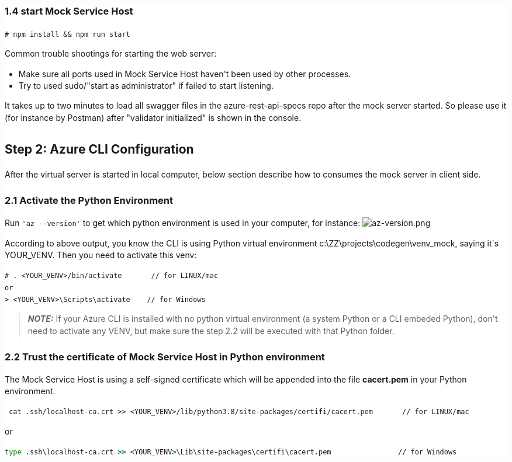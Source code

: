 ### 1.4 start Mock Service Host

```
# npm install && npm run start
```

Common trouble shootings for starting the web server:

-   Make sure all ports used in Mock Service Host haven't been used by other processes.
-   Try to used sudo/"start as administrator" if failed to start listening.

It takes up to two minutes to load all swagger files in the azure-rest-api-specs repo after the mock server started.
So please use it (for instance by Postman) after "validator initialized" is shown in the console.

## Step 2: Azure CLI Configuration

After the virtual server is started in local computer, below section describe how to consumes the mock server in client side.

### 2.1 Activate the Python Environment

Run `'az --version'` to get which python environment is used in your computer, for instance:
![az-version.png](tools/mock-service-host/doc/pic/az-version.png)

According to above output, you know the CLI is using Python virtual environment c:\ZZ\projects\codegen\venv_mock, saying it's YOUR_VENV.
Then you need to activate this venv:

```
# . <YOUR_VENV>/bin/activate       // for LINUX/mac
or
> <YOUR_VENV>\Scripts\activate    // for Windows
```

> **_NOTE:_** If your Azure CLI is installed with no python virtual environment (a system Python or a CLI embeded Python), don't need to activate any VENV, but make sure the step 2.2 will be executed with that Python folder.

### 2.2 Trust the certificate of Mock Service Host in Python environment

The Mock Service Host is using a self-signed certificate which will be appended into the file **cacert.pem** in your Python environment.

```shell
 cat .ssh/localhost-ca.crt >> <YOUR_VENV>/lib/python3.8/site-packages/certifi/cacert.pem       // for LINUX/mac
```

or

```bat
type .ssh\localhost-ca.crt >> <YOUR_VENV>\Lib\site-packages\certifi\cacert.pem                // for Windows
```
